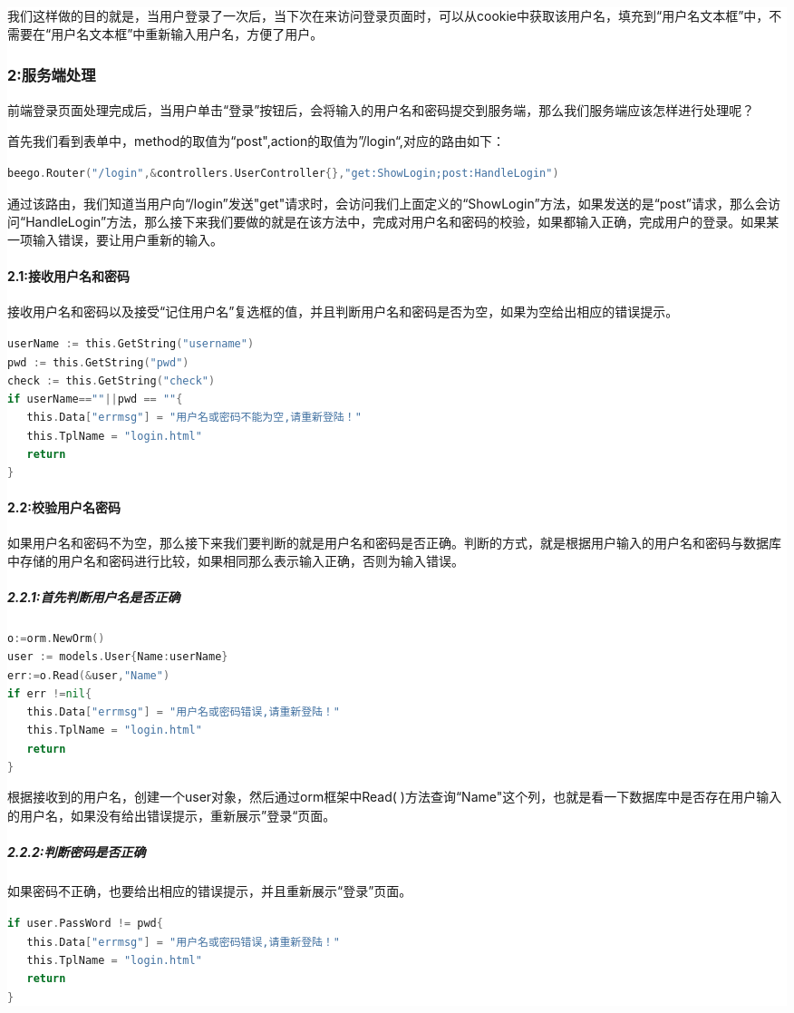 我们这样做的目的就是，当用户登录了一次后，当下次在来访问登录页面时，可以从cookie中获取该用户名，填充到“用户名文本框”中，不需要在“用户名文本框”中重新输入用户名，方便了用户。

### 2:服务端处理

前端登录页面处理完成后，当用户单击“登录”按钮后，会将输入的用户名和密码提交到服务端，那么我们服务端应该怎样进行处理呢？

首先我们看到表单中，method的取值为“post",action的取值为”/login“,对应的路由如下：

```go
beego.Router("/login",&controllers.UserController{},"get:ShowLogin;post:HandleLogin")
```

通过该路由，我们知道当用户向“/login”发送"get"请求时，会访问我们上面定义的“ShowLogin”方法，如果发送的是“post”请求，那么会访问“HandleLogin”方法，那么接下来我们要做的就是在该方法中，完成对用户名和密码的校验，如果都输入正确，完成用户的登录。如果某一项输入错误，要让用户重新的输入。

#### 2.1:接收用户名和密码

接收用户名和密码以及接受“记住用户名”复选框的值，并且判断用户名和密码是否为空，如果为空给出相应的错误提示。

```go
userName := this.GetString("username")
pwd := this.GetString("pwd")
check := this.GetString("check")
if userName==""||pwd == ""{
   this.Data["errmsg"] = "用户名或密码不能为空,请重新登陆！"
   this.TplName = "login.html"
   return
}
```

#### 2.2:校验用户名密码

如果用户名和密码不为空，那么接下来我们要判断的就是用户名和密码是否正确。判断的方式，就是根据用户输入的用户名和密码与数据库中存储的用户名和密码进行比较，如果相同那么表示输入正确，否则为输入错误。

##### 2.2.1:首先判断用户名是否正确

```go
o:=orm.NewOrm()
user := models.User{Name:userName}
err:=o.Read(&user,"Name")
if err !=nil{
   this.Data["errmsg"] = "用户名或密码错误,请重新登陆！"
   this.TplName = "login.html"
   return
}
```

根据接收到的用户名，创建一个user对象，然后通过orm框架中Read( )方法查询“Name"这个列，也就是看一下数据库中是否存在用户输入的用户名，如果没有给出错误提示，重新展示”登录“页面。

##### 2.2.2:判断密码是否正确

如果密码不正确，也要给出相应的错误提示，并且重新展示“登录”页面。

```go
if user.PassWord != pwd{
   this.Data["errmsg"] = "用户名或密码错误,请重新登陆！"
   this.TplName = "login.html"
   return
}
```
